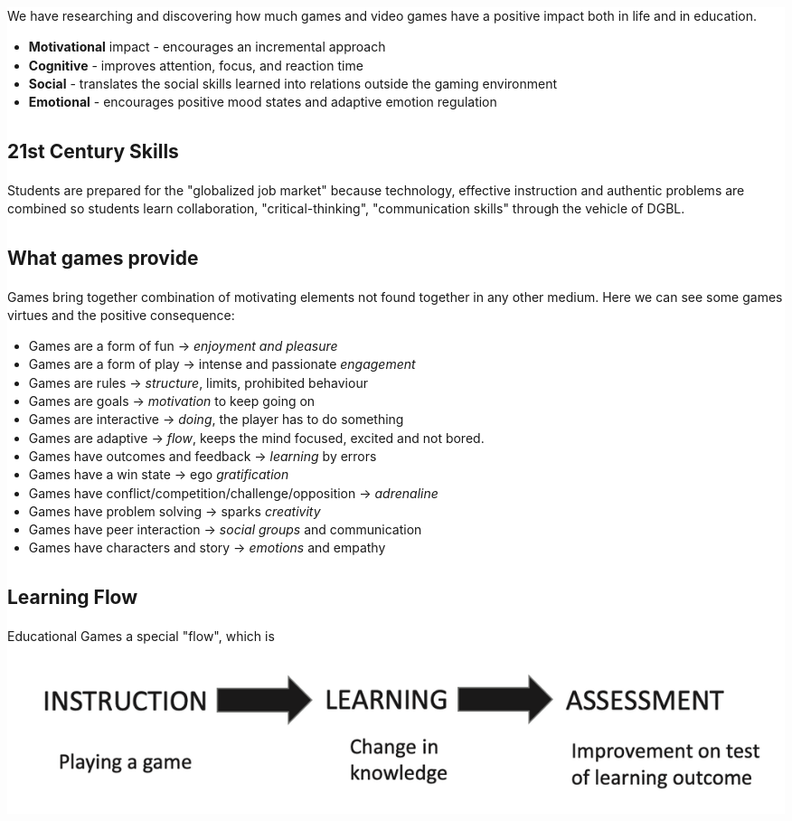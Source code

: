 
We have researching and discovering how much games and video games have a positive impact both in life and in education. 

- **Motivational** impact - encourages an incremental approach
- **Cognitive** - improves attention, focus, and reaction time
- **Social** - translates the social skills learned into relations outside the gaming environment
- **Emotional** - encourages positive mood states and adaptive emotion regulation

## 21st Century Skills
Students are prepared for the "globalized job market" because technology, effective instruction and authentic problems are combined so students learn collaboration, "critical-thinking", "communication skills" through the vehicle of DGBL.

## What games provide
Games bring together combination of motivating elements not found together in any other medium. Here we can see some games virtues and the positive consequence:

- Games are a form of fun -> _enjoyment and pleasure_
- Games are a form of play -> intense and passionate *engagement*
- Games are rules -> _structure_, limits, prohibited behaviour
- Games are goals -> _motivation_ to keep going on
- Games are interactive -> _doing_, the player has to do something
- Games are adaptive -> _flow_, keeps the mind focused, excited and not bored.
- Games have outcomes and feedback -> _learning_ by errors
- Games have a win state -> ego _gratification_
- Games have conflict/competition/challenge/opposition -> _adrenaline_
- Games have problem solving -> sparks _creativity_
- Games have peer interaction -> _social groups_ and communication
- Games have characters and story -> _emotions_ and empathy

## Learning Flow
Educational Games a special "flow", which is

![](assets/img/cognitive_approach.png)

